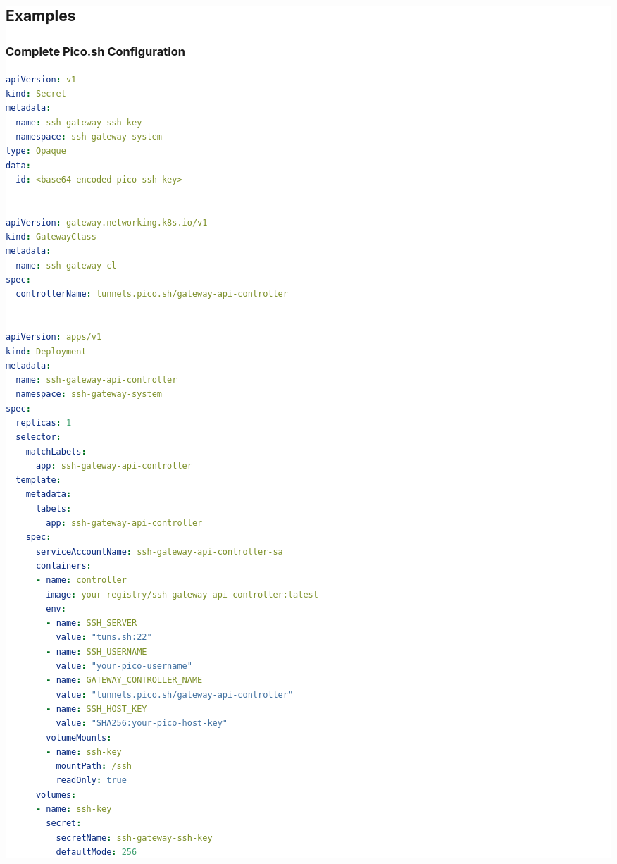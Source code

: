 ## Examples

### Complete Pico.sh Configuration

```yaml
apiVersion: v1
kind: Secret
metadata:
  name: ssh-gateway-ssh-key
  namespace: ssh-gateway-system
type: Opaque
data:
  id: <base64-encoded-pico-ssh-key>

---
apiVersion: gateway.networking.k8s.io/v1
kind: GatewayClass
metadata:
  name: ssh-gateway-cl
spec:
  controllerName: tunnels.pico.sh/gateway-api-controller

---
apiVersion: apps/v1
kind: Deployment
metadata:
  name: ssh-gateway-api-controller
  namespace: ssh-gateway-system
spec:
  replicas: 1
  selector:
    matchLabels:
      app: ssh-gateway-api-controller
  template:
    metadata:
      labels:
        app: ssh-gateway-api-controller
    spec:
      serviceAccountName: ssh-gateway-api-controller-sa
      containers:
      - name: controller
        image: your-registry/ssh-gateway-api-controller:latest
        env:
        - name: SSH_SERVER
          value: "tuns.sh:22"
        - name: SSH_USERNAME
          value: "your-pico-username"
        - name: GATEWAY_CONTROLLER_NAME
          value: "tunnels.pico.sh/gateway-api-controller"
        - name: SSH_HOST_KEY
          value: "SHA256:your-pico-host-key"
        volumeMounts:
        - name: ssh-key
          mountPath: /ssh
          readOnly: true
      volumes:
      - name: ssh-key
        secret:
          secretName: ssh-gateway-ssh-key
          defaultMode: 256
```
